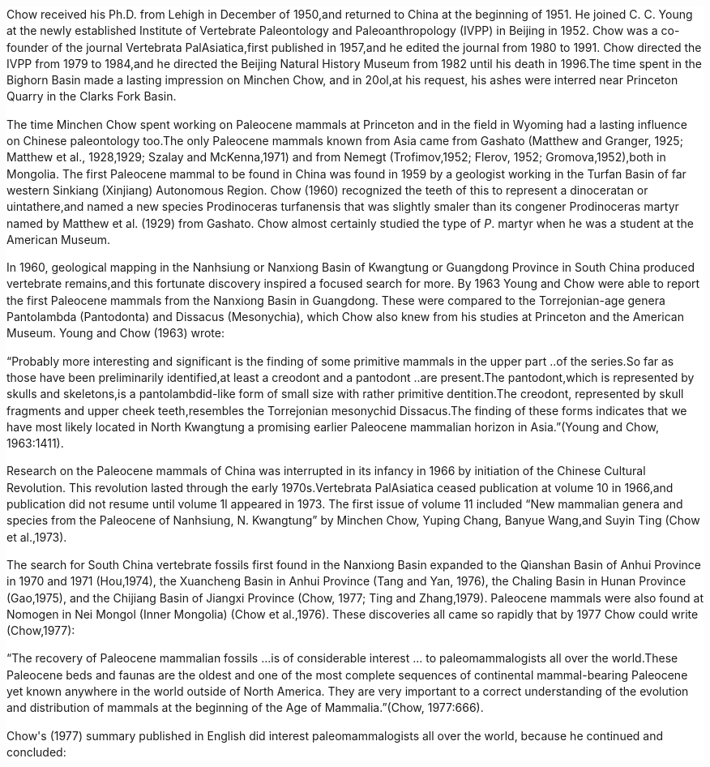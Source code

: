 Chow received his Ph.D. from Lehigh in December of 1950,and returned to China at the beginning of 1951. He joined C. C. Young at the newly established Institute of Vertebrate Paleontology and Paleoanthropology (IVPP) in Beijing in 1952. Chow was a co-founder of the journal Vertebrata PalAsiatica,first published in 1957,and he edited the journal from 1980 to 1991. Chow directed the IVPP from 1979 to 1984,and he directed the Beijing Natural History Museum from 1982 until his death in 1996.The time spent in the Bighorn Basin made a lasting impression on Minchen Chow, and in 20ol,at his request, his ashes were interred near Princeton Quarry in the Clarks Fork Basin.

The time Minchen Chow spent working on Paleocene mammals at Princeton and in the field in Wyoming had a lasting influence on Chinese paleontology too.The only Paleocene mammals known from Asia came from Gashato (Matthew and Granger, 1925; Matthew et al., 1928,1929; Szalay and McKenna,1971) and from Nemegt (Trofimov,1952; Flerov, 1952; Gromova,1952),both in Mongolia. The first Paleocene mammal to be found in China was found in 1959 by a geologist working in the Turfan Basin of far western Sinkiang (Xinjiang) Autonomous Region. Chow (1960) recognized the teeth of this to represent a dinoceratan or uintathere,and named a new species Prodinoceras turfanensis that was slightly smaler than its congener Prodinoceras martyr named by Matthew et al. (1929) from Gashato. Chow almost certainly studied the type of $P .$ martyr when he was a student at the American Museum.

In 1960, geological mapping in the Nanhsiung or Nanxiong Basin of Kwangtung or Guangdong Province in South China produced vertebrate remains,and this fortunate discovery inspired a focused search for more. By 1963 Young and Chow were able to report the first Paleocene mammals from the Nanxiong Basin in Guangdong. These were compared to the Torrejonian-age genera Pantolambda (Pantodonta) and Dissacus (Mesonychia), which Chow also knew from his studies at Princeton and the American Museum. Young and Chow (1963) wrote:

“Probably more interesting and significant is the finding of some primitive mammals in the upper part ..of the series.So far as those have been preliminarily identified,at least a creodont and a pantodont ..are present.The pantodont,which is represented by skulls and skeletons,is a pantolambdid-like form of small size with rather primitive dentition.The creodont, represented by skull fragments and upper cheek teeth,resembles the Torrejonian mesonychid Dissacus.The finding of these forms indicates that we have most likely located in North Kwangtung a promising earlier Paleocene mammalian horizon in Asia.”(Young and Chow, 1963:1411).

Research on the Paleocene mammals of China was interrupted in its infancy in 1966 by initiation of the Chinese Cultural Revolution. This revolution lasted through the early 1970s.Vertebrata PalAsiatica ceased publication at volume 10 in 1966,and publication did not resume until volume 1l appeared in 1973. The first issue of volume 11 included “New mammalian genera and species from the Paleocene of Nanhsiung, N. Kwangtung” by Minchen Chow, Yuping Chang, Banyue Wang,and Suyin Ting (Chow et al.,1973).

The search for South China vertebrate fossils first found in the Nanxiong Basin expanded to the Qianshan Basin of Anhui Province in 1970 and 1971 (Hou,1974), the Xuancheng Basin in Anhui Province (Tang and Yan, 1976), the Chaling Basin in Hunan Province (Gao,1975), and the Chijiang Basin of Jiangxi Province (Chow, 1977; Ting and Zhang,1979). Paleocene mammals were also found at Nomogen in Nei Mongol (Inner Mongolia) (Chow et al.,1976). These discoveries all came so rapidly that by 1977 Chow could write (Chow,1977):

“The recovery of Paleocene mammalian fossils ...is of considerable interest ... to paleomammalogists all over the world.These Paleocene beds and faunas are the oldest and one of the most complete sequences of continental mammal-bearing Paleocene yet known anywhere in the world outside of North America. They are very important to a correct understanding of the evolution and distribution of mammals at the beginning of the Age of Mammalia.”(Chow, 1977:666).

Chow's (1977) summary published in English did interest paleomammalogists all over the world, because he continued and concluded:
